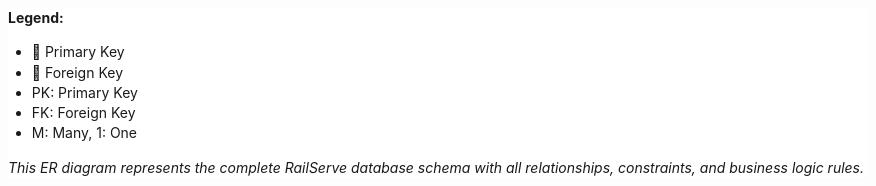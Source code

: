 
**Legend:**
- 🔑 Primary Key
- 🔗 Foreign Key  
- PK: Primary Key
- FK: Foreign Key
- M: Many, 1: One

*This ER diagram represents the complete RailServe database schema with all relationships, constraints, and business logic rules.*